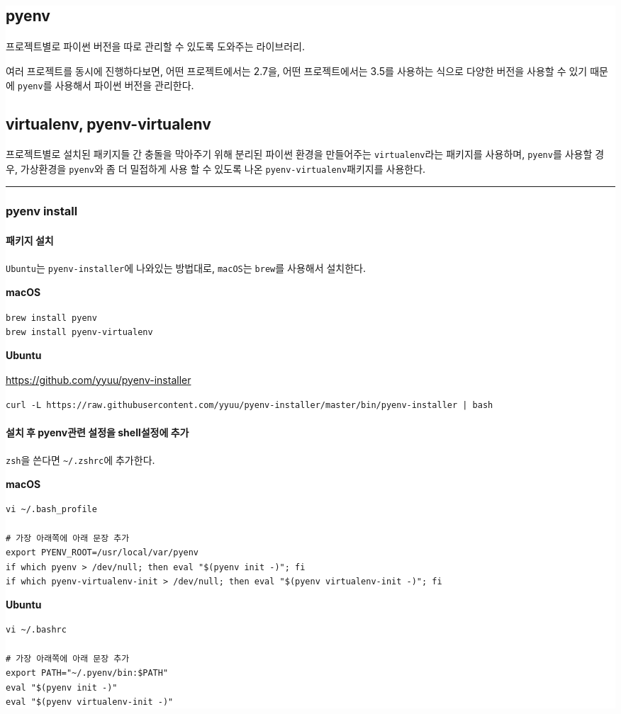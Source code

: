 
## pyenv

프로젝트별로 파이썬 버전을 따로 관리할 수 있도록 도와주는 라이브러리.  

여러 프로젝트를 동시에 진행하다보면, 어떤 프로젝트에서는 2.7을, 어떤 프로젝트에서는 3.5를 사용하는 식으로 다양한 버전을 사용할 수 있기 때문에 `pyenv`를 사용해서 파이썬 버전을 관리한다.

## virtualenv, pyenv-virtualenv
  
프로젝트별로 설치된 패키지들 간 충돌을 막아주기 위해 분리된 파이썬 환경을 만들어주는 `virtualenv`라는 패키지를 사용하며, `pyenv`를 사용할 경우, 가상환경을 `pyenv`와 좀 더 밀접하게 사용 할 수 있도록 나온 `pyenv-virtualenv`패키지를 사용한다.

---

### pyenv install

#### 패키지 설치

`Ubuntu`는 `pyenv-installer`에 나와있는 방법대로, `macOS`는 `brew`를 사용해서 설치한다.

**macOS**  
 
```
brew install pyenv
brew install pyenv-virtualenv
```

**Ubuntu**

<https://github.com/yyuu/pyenv-installer>  

```
curl -L https://raw.githubusercontent.com/yyuu/pyenv-installer/master/bin/pyenv-installer | bash
```

#### 설치 후 pyenv관련 설정을 shell설정에 추가  

`zsh`을 쓴다면 `~/.zshrc`에 추가한다.

**macOS**  

```
vi ~/.bash_profile

# 가장 아래쪽에 아래 문장 추가
export PYENV_ROOT=/usr/local/var/pyenv
if which pyenv > /dev/null; then eval "$(pyenv init -)"; fi
if which pyenv-virtualenv-init > /dev/null; then eval "$(pyenv virtualenv-init -)"; fi
```

**Ubuntu**  

```
vi ~/.bashrc

# 가장 아래쪽에 아래 문장 추가
export PATH="~/.pyenv/bin:$PATH"
eval "$(pyenv init -)"
eval "$(pyenv virtualenv-init -)"
```
